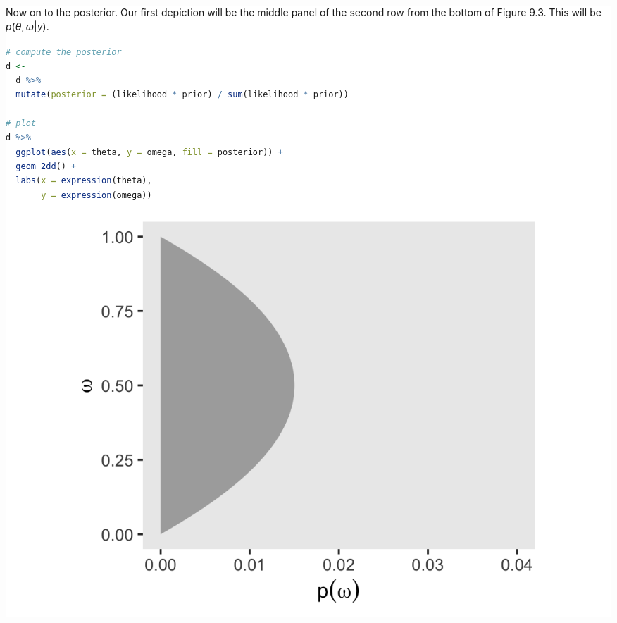 Now on to the posterior. Our first depiction will be the middle panel of the second row from the bottom of Figure 9.3. This will be $p(\theta, \omega | y)$.


```r
# compute the posterior
d <-
  d %>% 
  mutate(posterior = (likelihood * prior) / sum(likelihood * prior)) 

# plot
d %>% 
  ggplot(aes(x = theta, y = omega, fill = posterior)) +
  geom_2dd() +
  labs(x = expression(theta),
       y = expression(omega))
```

<img src="09_files/figure-gfm/unnamed-chunk-28-1.png" width="672" style="display: block; margin: auto;" />
